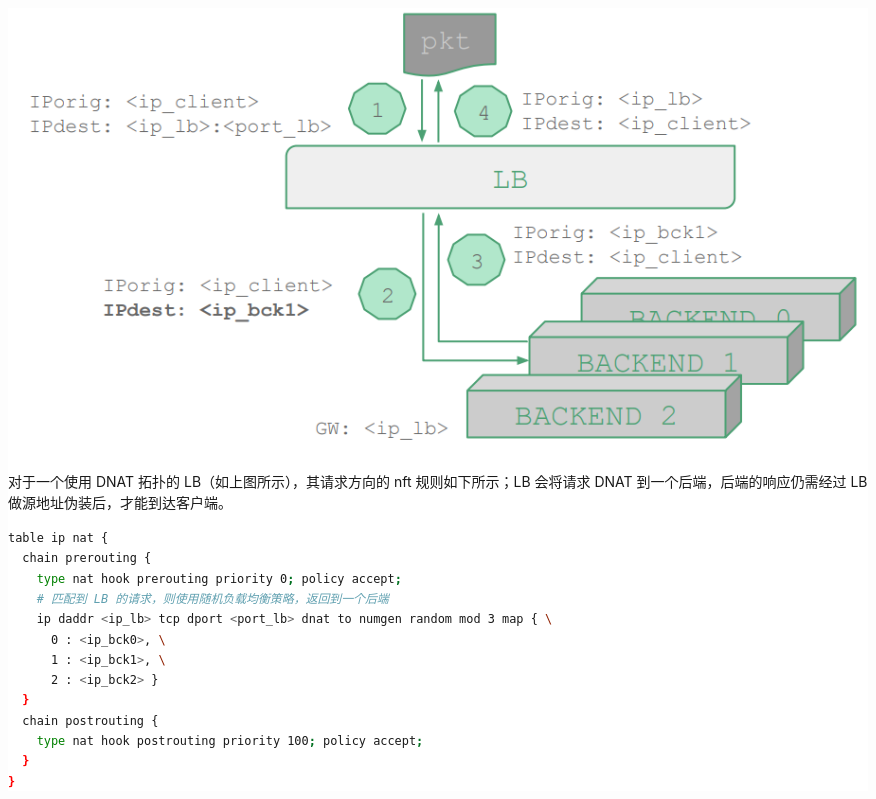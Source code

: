 ![DNAT](https://raw.githubusercontent.com/shawnh2/shawnh2.github.io/master/_posts/img/2023-05-22/nft-lb-dnat.png)

对于一个使用 DNAT 拓扑的 LB（如上图所示），其请求方向的 nft 规则如下所示；LB 会将请求 DNAT 到一个后端，后端的响应仍需经过 LB 做源地址伪装后，才能到达客户端。
```bash
table ip nat {
  chain prerouting {
    type nat hook prerouting priority 0; policy accept;
    # 匹配到 LB 的请求，则使用随机负载均衡策略，返回到一个后端
    ip daddr <ip_lb> tcp dport <port_lb> dnat to numgen random mod 3 map { \
      0 : <ip_bck0>, \
      1 : <ip_bck1>, \
      2 : <ip_bck2> }
  }
  chain postrouting {
  	type nat hook postrouting priority 100; policy accept;
  }
}
```
